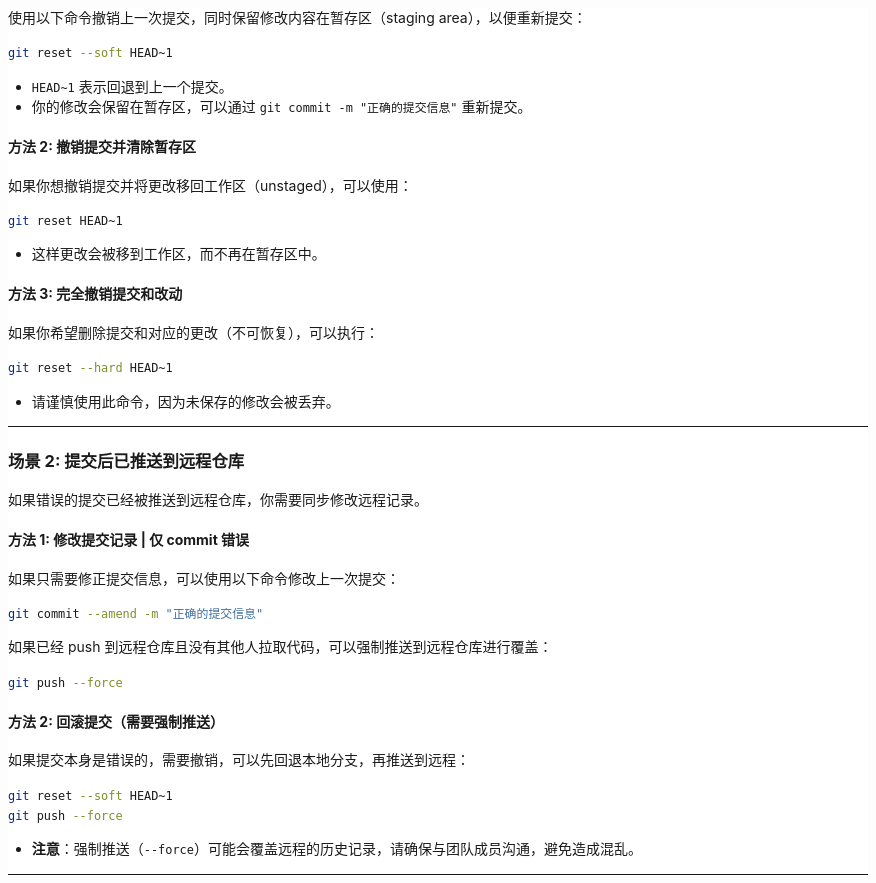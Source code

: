 使用以下命令撤销上一次提交，同时保留修改内容在暂存区（staging area），以便重新提交：

```bash
git reset --soft HEAD~1
```

- `HEAD~1` 表示回退到上一个提交。
- 你的修改会保留在暂存区，可以通过 `git commit -m "正确的提交信息"` 重新提交。

#### 方法 2: **撤销提交并清除暂存区**

如果你想撤销提交并将更改移回工作区（unstaged），可以使用：

```bash
git reset HEAD~1
```

- 这样更改会被移到工作区，而不再在暂存区中。

#### 方法 3: **完全撤销提交和改动**

如果你希望删除提交和对应的更改（不可恢复），可以执行：

```bash
git reset --hard HEAD~1
```

- 请谨慎使用此命令，因为未保存的修改会被丢弃。

------

### 场景 2: 提交后已推送到远程仓库

如果错误的提交已经被推送到远程仓库，你需要同步修改远程记录。

#### 方法 1: **修改提交记录** | 仅 commit 错误

如果只需要修正提交信息，可以使用以下命令修改上一次提交：

```bash
git commit --amend -m "正确的提交信息"
```

如果已经 push 到远程仓库且没有其他人拉取代码，可以强制推送到远程仓库进行覆盖：

```bash
git push --force
```

#### 方法 2: **回滚提交（需要强制推送）**

如果提交本身是错误的，需要撤销，可以先回退本地分支，再推送到远程：

```bash
git reset --soft HEAD~1
git push --force
```

- **注意**：强制推送（`--force`）可能会覆盖远程的历史记录，请确保与团队成员沟通，避免造成混乱。

------
